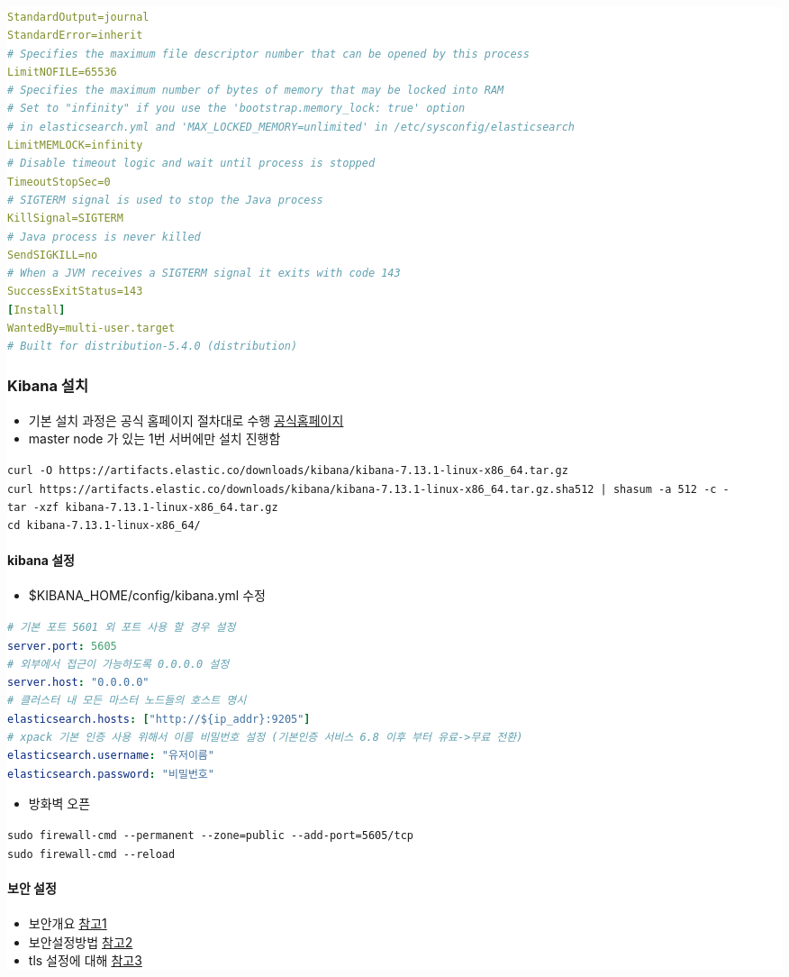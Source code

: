 ```yml
StandardOutput=journal
StandardError=inherit
# Specifies the maximum file descriptor number that can be opened by this process
LimitNOFILE=65536
# Specifies the maximum number of bytes of memory that may be locked into RAM
# Set to "infinity" if you use the 'bootstrap.memory_lock: true' option
# in elasticsearch.yml and 'MAX_LOCKED_MEMORY=unlimited' in /etc/sysconfig/elasticsearch
LimitMEMLOCK=infinity
# Disable timeout logic and wait until process is stopped
TimeoutStopSec=0
# SIGTERM signal is used to stop the Java process
KillSignal=SIGTERM
# Java process is never killed
SendSIGKILL=no
# When a JVM receives a SIGTERM signal it exits with code 143
SuccessExitStatus=143
[Install]
WantedBy=multi-user.target
# Built for distribution-5.4.0 (distribution)
```

### Kibana 설치
- 기본 설치 과정은 공식 홈페이지 절차대로 수행 [공식홈페이지](https://www.elastic.co/guide/en/kibana/7.13/targz.html)
- master node 가 있는 1번 서버에만 설치 진행함
```shell
curl -O https://artifacts.elastic.co/downloads/kibana/kibana-7.13.1-linux-x86_64.tar.gz
curl https://artifacts.elastic.co/downloads/kibana/kibana-7.13.1-linux-x86_64.tar.gz.sha512 | shasum -a 512 -c - 
tar -xzf kibana-7.13.1-linux-x86_64.tar.gz
cd kibana-7.13.1-linux-x86_64/ 
```
#### kibana 설정
- $KIBANA_HOME/config/kibana.yml 수정
```yml
# 기본 포트 5601 외 포트 사용 할 경우 설정
server.port: 5605
# 외부에서 접근이 가능하도록 0.0.0.0 설정
server.host: "0.0.0.0"
# 클러스터 내 모든 마스터 노드들의 호스트 명시
elasticsearch.hosts: ["http://${ip_addr}:9205"]
# xpack 기본 인증 사용 위해서 이름 비밀번호 설정 (기본인증 서비스 6.8 이후 부터 유료->무료 전환)
elasticsearch.username: "유저이름"
elasticsearch.password: "비밀번호"
```
- 방화벽 오픈
```shell
sudo firewall-cmd --permanent --zone=public --add-port=5605/tcp 
sudo firewall-cmd --reload 
```

#### 보안 설정
- 보안개요 [참고1](https://www.elastic.co/kr/blog/how-to-prevent-elasticsearch-server-breach-securing-elasticsearch)
- 보안설정방법 [참고2](https://www.elastic.co/kr/blog/getting-started-with-elasticsearch-security)
- tls 설정에 대해 [참고3](https://www.elastic.co/kr/blog/elasticsearch-security-configure-tls-ssl-pki-authentication)
